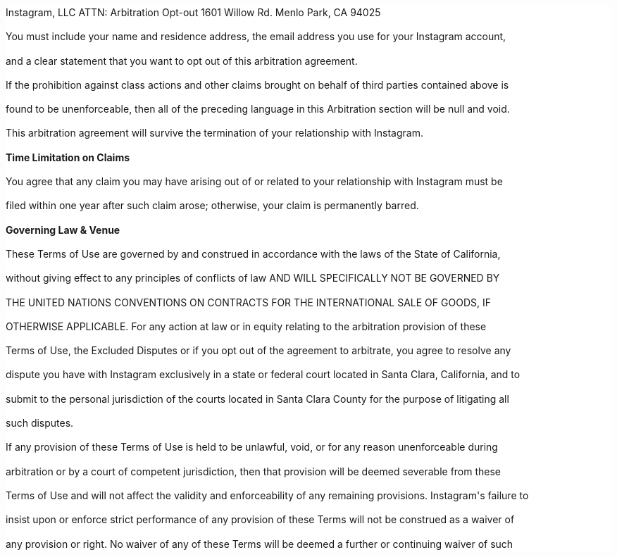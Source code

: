Instagram, LLC ATTN: Arbitration Opt-out 1601 Willow Rd. Menlo Park, CA 94025 

You must include your name and residence address, the email address you use for your Instagram account,

and a clear statement that you want to opt out of this arbitration agreement. 

If the prohibition against class actions and other claims brought on behalf of third parties contained above is

found to be unenforceable, then all of the preceding language in this Arbitration section will be null and void.

This arbitration agreement will survive the termination of your relationship with Instagram.

**Time Limitation on Claims**

You agree that any claim you may have arising out of or related to your relationship with Instagram must be

filed within one year after such claim arose; otherwise, your claim is permanently barred.

**Governing Law & Venue**

These Terms of Use are governed by and construed in accordance with the laws of the State of California,

without giving effect to any principles of conflicts of law AND WILL SPECIFICALLY NOT BE GOVERNED BY

THE UNITED NATIONS CONVENTIONS ON CONTRACTS FOR THE INTERNATIONAL SALE OF GOODS, IF

OTHERWISE APPLICABLE. For any action at law or in equity relating to the arbitration provision of these

Terms of Use, the Excluded Disputes or if you opt out of the agreement to arbitrate, you agree to resolve any

dispute you have with Instagram exclusively in a state or federal court located in Santa Clara, California, and to

submit to the personal jurisdiction of the courts located in Santa Clara County for the purpose of litigating all

such disputes. 

If any provision of these Terms of Use is held to be unlawful, void, or for any reason unenforceable during

arbitration or by a court of competent jurisdiction, then that provision will be deemed severable from these

Terms of Use and will not affect the validity and enforceability of any remaining provisions. Instagram's failure to

insist upon or enforce strict performance of any provision of these Terms will not be construed as a waiver of

any provision or right. No waiver of any of these Terms will be deemed a further or continuing waiver of such
